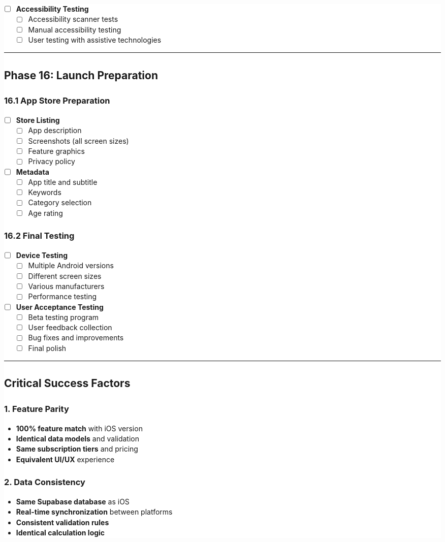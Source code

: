- [ ] **Accessibility Testing**
  - [ ] Accessibility scanner tests
  - [ ] Manual accessibility testing
  - [ ] User testing with assistive technologies

---

## Phase 16: Launch Preparation

### 16.1 App Store Preparation
- [ ] **Store Listing**
  - [ ] App description
  - [ ] Screenshots (all screen sizes)
  - [ ] Feature graphics
  - [ ] Privacy policy

- [ ] **Metadata**
  - [ ] App title and subtitle
  - [ ] Keywords
  - [ ] Category selection
  - [ ] Age rating

### 16.2 Final Testing
- [ ] **Device Testing**
  - [ ] Multiple Android versions
  - [ ] Different screen sizes
  - [ ] Various manufacturers
  - [ ] Performance testing

- [ ] **User Acceptance Testing**
  - [ ] Beta testing program
  - [ ] User feedback collection
  - [ ] Bug fixes and improvements
  - [ ] Final polish

---

## Critical Success Factors

### 1. Feature Parity
- **100% feature match** with iOS version
- **Identical data models** and validation
- **Same subscription tiers** and pricing
- **Equivalent UI/UX** experience

### 2. Data Consistency
- **Same Supabase database** as iOS
- **Real-time synchronization** between platforms
- **Consistent validation rules**
- **Identical calculation logic**
